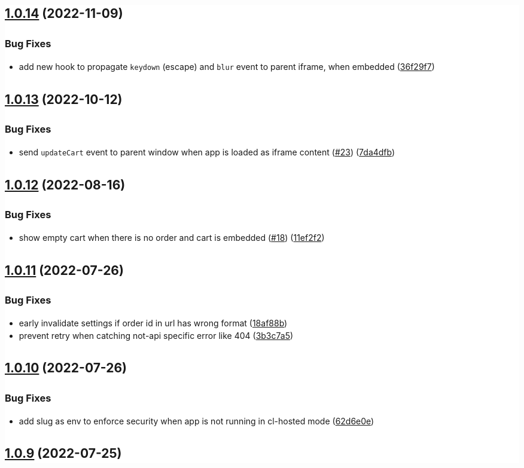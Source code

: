 ## [1.0.14](https://github.com/commercelayer/commercelayer-cart/compare/v1.0.13...v1.0.14) (2022-11-09)

### Bug Fixes

- add new hook to propagate `keydown` (escape) and `blur` event to parent iframe, when embedded ([36f29f7](https://github.com/commercelayer/commercelayer-cart/commit/36f29f78e2c9af7a8ba5bc8709022a17c59fbd7b))

## [1.0.13](https://github.com/commercelayer/commercelayer-cart/compare/v1.0.12...v1.0.13) (2022-10-12)

### Bug Fixes

- send `updateCart` event to parent window when app is loaded as iframe content ([#23](https://github.com/commercelayer/commercelayer-cart/issues/23)) ([7da4dfb](https://github.com/commercelayer/commercelayer-cart/commit/7da4dfb831f30351b592e970309fb1829af4e93c))

## [1.0.12](https://github.com/commercelayer/commercelayer-cart/compare/v1.0.11...v1.0.12) (2022-08-16)

### Bug Fixes

- show empty cart when there is no order and cart is embedded ([#18](https://github.com/commercelayer/commercelayer-cart/issues/18)) ([11ef2f2](https://github.com/commercelayer/commercelayer-cart/commit/11ef2f2e84a720fd7358cc9e828a7d18e3ec40d7))

## [1.0.11](https://github.com/commercelayer/commercelayer-cart/compare/v1.0.10...v1.0.11) (2022-07-26)

### Bug Fixes

- early invalidate settings if order id in url has wrong format ([18af88b](https://github.com/commercelayer/commercelayer-cart/commit/18af88b35dd901f5159564784a3c92a73ca1251c))
- prevent retry when catching not-api specific error like 404 ([3b3c7a5](https://github.com/commercelayer/commercelayer-cart/commit/3b3c7a501a4ae3490bf03416d0ef36322c11feb8))

## [1.0.10](https://github.com/commercelayer/commercelayer-cart/compare/v1.0.9...v1.0.10) (2022-07-26)

### Bug Fixes

- add slug as env to enforce security when app is not running in cl-hosted mode ([62d6e0e](https://github.com/commercelayer/commercelayer-cart/commit/62d6e0e3fceeaeae7dd6aa73b4380084db79e892))

## [1.0.9](https://github.com/commercelayer/commercelayer-cart/compare/v1.0.8...v1.0.9) (2022-07-25)
